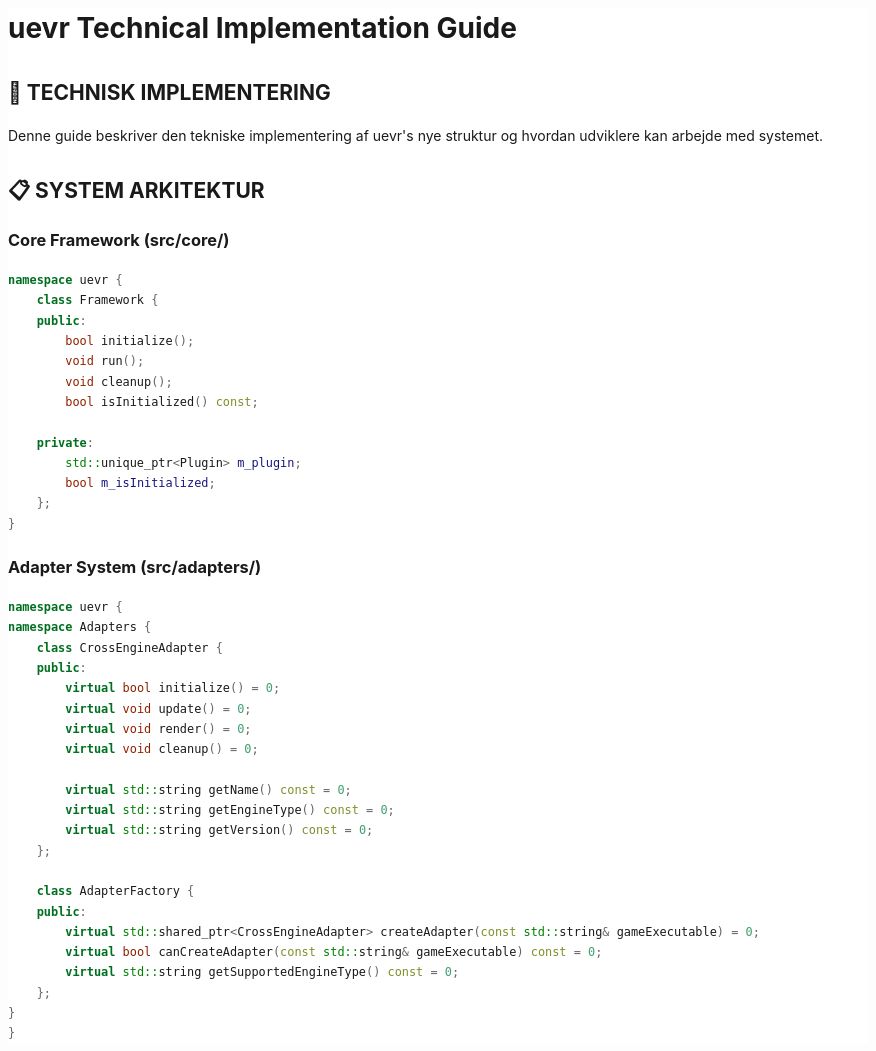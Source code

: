 # uevr Technical Implementation Guide

## 🔧 **TECHNISK IMPLEMENTERING**

Denne guide beskriver den tekniske implementering af uevr's nye struktur og hvordan udviklere kan arbejde med systemet.

## 📋 **SYSTEM ARKITEKTUR**

### **Core Framework (src/core/)**
```cpp
namespace uevr {
    class Framework {
    public:
        bool initialize();
        void run();
        void cleanup();
        bool isInitialized() const;
        
    private:
        std::unique_ptr<Plugin> m_plugin;
        bool m_isInitialized;
    };
}
```

### **Adapter System (src/adapters/)**
```cpp
namespace uevr {
namespace Adapters {
    class CrossEngineAdapter {
    public:
        virtual bool initialize() = 0;
        virtual void update() = 0;
        virtual void render() = 0;
        virtual void cleanup() = 0;
        
        virtual std::string getName() const = 0;
        virtual std::string getEngineType() const = 0;
        virtual std::string getVersion() const = 0;
    };
    
    class AdapterFactory {
    public:
        virtual std::shared_ptr<CrossEngineAdapter> createAdapter(const std::string& gameExecutable) = 0;
        virtual bool canCreateAdapter(const std::string& gameExecutable) const = 0;
        virtual std::string getSupportedEngineType() const = 0;
    };
}
}
```
